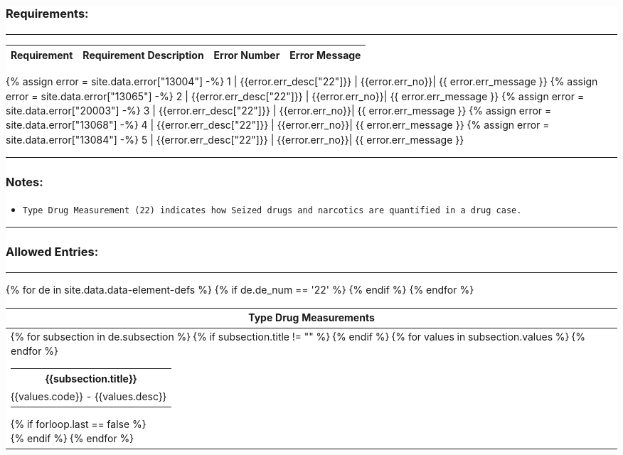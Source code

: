 ### Requirements:

___

Requirement  | Requirement Description | Error Number | Error Message
:-----------:|-------------------------|:------------:|----------
{% assign error = site.data.error["13004"] -%}
1 | {{error.err_desc["22"]}} | {{error.err_no}}| {{ error.err_message }}
{% assign error = site.data.error["13065"] -%}
2 | {{error.err_desc["22"]}} | {{error.err_no}}| {{ error.err_message }}
{% assign error = site.data.error["20003"] -%}
3 | {{error.err_desc["22"]}} | {{error.err_no}}| {{ error.err_message }}
{% assign error = site.data.error["13068"] -%}
4 | {{error.err_desc["22"]}} | {{error.err_no}}| {{ error.err_message }}
{% assign error = site.data.error["13084"] -%}
5 | {{error.err_desc["22"]}} | {{error.err_no}}| {{ error.err_message }}

___

### Notes:
* `Type Drug Measurement (22) indicates how Seized drugs and narcotics are quantified in a drug case.`

___

### Allowed Entries:

___

<table>
<thead>
	<tr>
		<th colspan = "1" style="align-text:center;">Type Drug Measurements</th>
	</tr>
    </thead>
    <tbody>
{% for de in site.data.data-element-defs %}
    {% if de.de_num == '22' %}
    <tr><td>
			{% for subsection in de.subsection %}
				<table class="subtable">
				{% if subsection.title != "" %}<th colspan="3">{{subsection.title}}</th> {% endif %}
					{% for values in subsection.values %}
					<tr>
            			<td style="vertical-align: top; text-align: right; padding-left:0px; padding-right:0px; white-space: nowrap; min-width: 25px">{{values.code}}</td>
						<td style="vertical-align: top; padding-left:0px; padding-right:0px;">&nbsp;-&nbsp;</td>
            		    <td style="vertical-align: top; padding-left:0px;">{{values.desc}}</td>
            		</tr>
					{% endfor %}
				</table>
			{% if forloop.last == false %}<br>{% endif %}
        	{% endfor %}
		</td></tr>
    {% endif %}
{% endfor %}
</tbody>
</table>  
